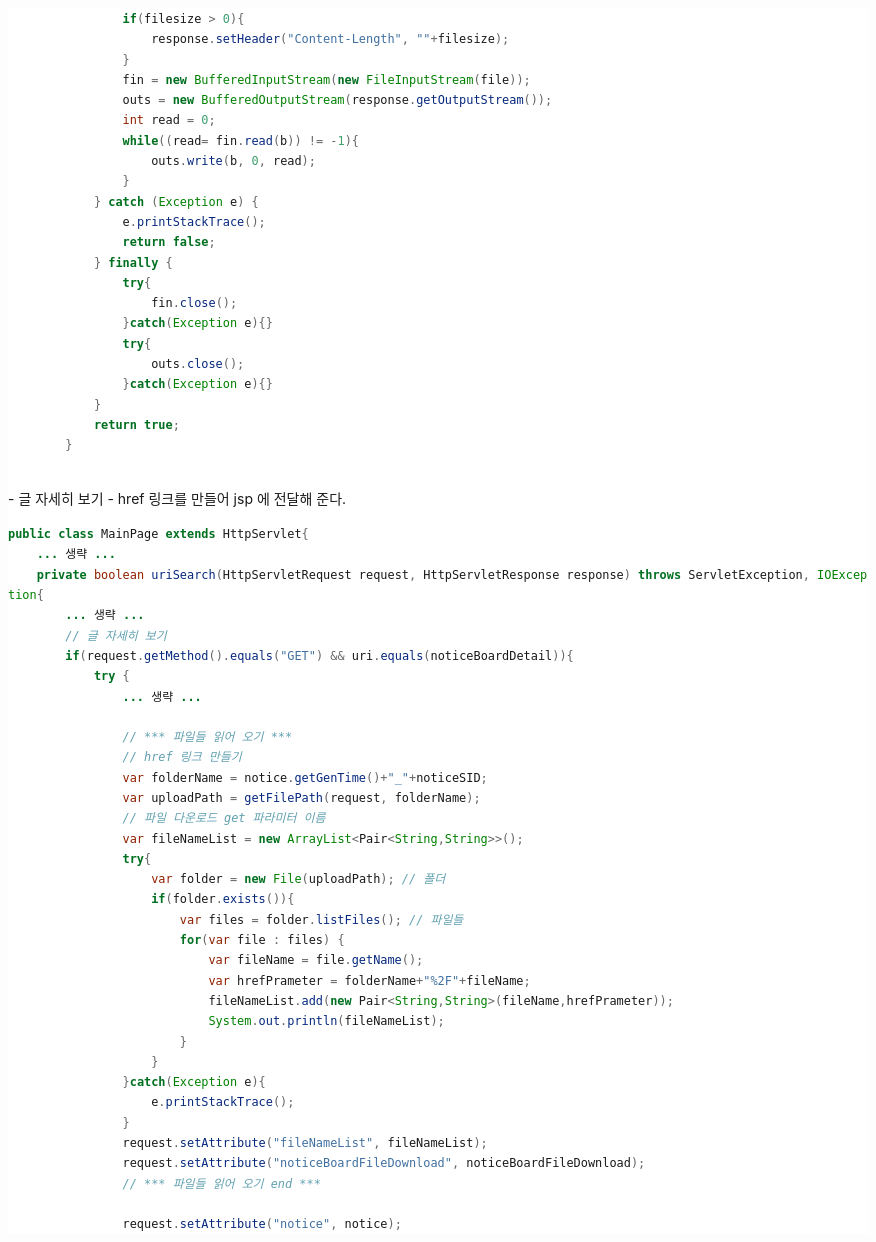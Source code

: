 ```java
                if(filesize > 0){
                    response.setHeader("Content-Length", ""+filesize);
                }
                fin = new BufferedInputStream(new FileInputStream(file));
                outs = new BufferedOutputStream(response.getOutputStream());
                int read = 0;
                while((read= fin.read(b)) != -1){
                    outs.write(b, 0, read);
                }
            } catch (Exception e) {
                e.printStackTrace();
                return false;
            } finally {
                try{
                    fin.close();
                }catch(Exception e){}
                try{
                    outs.close();
                }catch(Exception e){}
            }
            return true;
        }
```

<br>
- 글 자세히 보기
- href 링크를 만들어 jsp 에 전달해 준다.

```java 
public class MainPage extends HttpServlet{
	... 생략 ...
	private boolean uriSearch(HttpServletRequest request, HttpServletResponse response) throws ServletException, IOException{
	    ... 생략 ...
        // 글 자세히 보기
        if(request.getMethod().equals("GET") && uri.equals(noticeBoardDetail)){
            try {
                ... 생략 ...

                // *** 파일들 읽어 오기 ***
                // href 링크 만들기
                var folderName = notice.getGenTime()+"_"+noticeSID;
                var uploadPath = getFilePath(request, folderName);
                // 파일 다운로드 get 파라미터 이름
                var fileNameList = new ArrayList<Pair<String,String>>();
                try{
                    var folder = new File(uploadPath); // 폴더
                    if(folder.exists()){
                        var files = folder.listFiles(); // 파일들
                        for(var file : files) {
                            var fileName = file.getName();
                            var hrefPrameter = folderName+"%2F"+fileName;
                            fileNameList.add(new Pair<String,String>(fileName,hrefPrameter));
                            System.out.println(fileNameList);
                        }
                    }
                }catch(Exception e){
                    e.printStackTrace();
                }
                request.setAttribute("fileNameList", fileNameList);
                request.setAttribute("noticeBoardFileDownload", noticeBoardFileDownload);
                // *** 파일들 읽어 오기 end ***

                request.setAttribute("notice", notice);
```